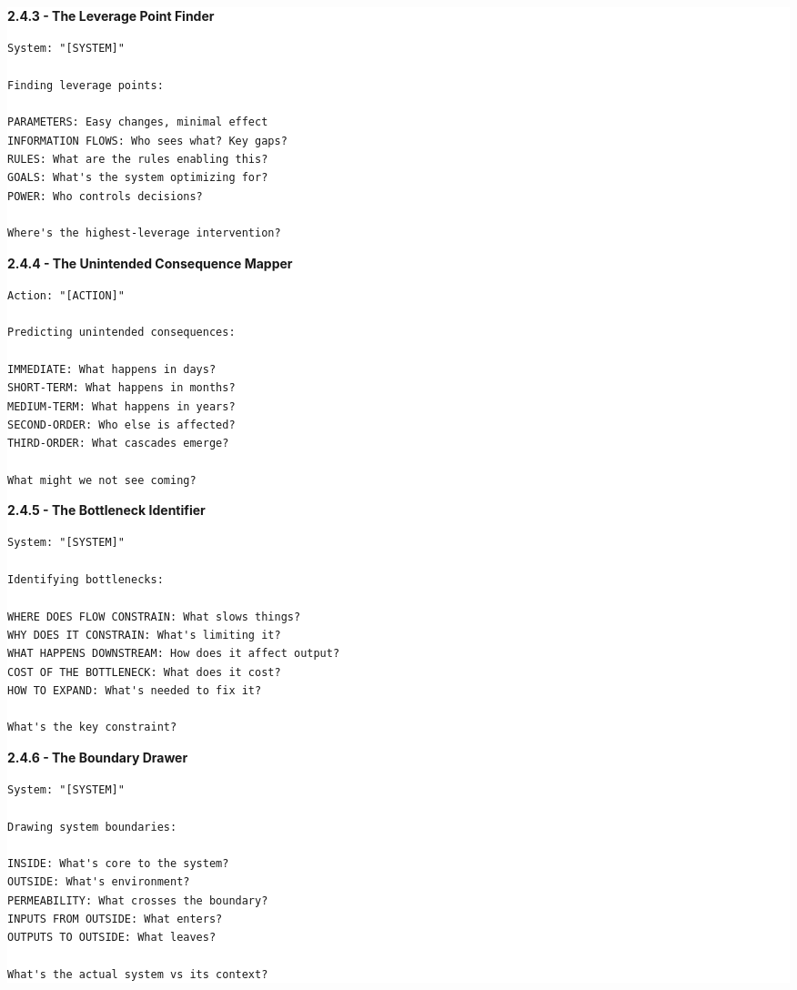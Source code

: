 **2.4.3 - The Leverage Point Finder**
```
System: "[SYSTEM]"

Finding leverage points:

PARAMETERS: Easy changes, minimal effect
INFORMATION FLOWS: Who sees what? Key gaps?
RULES: What are the rules enabling this?
GOALS: What's the system optimizing for?
POWER: Who controls decisions?

Where's the highest-leverage intervention?
```

**2.4.4 - The Unintended Consequence Mapper**
```
Action: "[ACTION]"

Predicting unintended consequences:

IMMEDIATE: What happens in days?
SHORT-TERM: What happens in months?
MEDIUM-TERM: What happens in years?
SECOND-ORDER: Who else is affected?
THIRD-ORDER: What cascades emerge?

What might we not see coming?
```

**2.4.5 - The Bottleneck Identifier**
```
System: "[SYSTEM]"

Identifying bottlenecks:

WHERE DOES FLOW CONSTRAIN: What slows things?
WHY DOES IT CONSTRAIN: What's limiting it?
WHAT HAPPENS DOWNSTREAM: How does it affect output?
COST OF THE BOTTLENECK: What does it cost?
HOW TO EXPAND: What's needed to fix it?

What's the key constraint?
```

**2.4.6 - The Boundary Drawer**
```
System: "[SYSTEM]"

Drawing system boundaries:

INSIDE: What's core to the system?
OUTSIDE: What's environment?
PERMEABILITY: What crosses the boundary?
INPUTS FROM OUTSIDE: What enters?
OUTPUTS TO OUTSIDE: What leaves?

What's the actual system vs its context?
```

